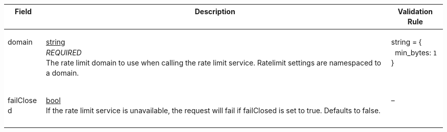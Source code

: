 

  
<div class="generated-table"></div>

<table>
<thead>
<tr>
<th>Field</th>
<th class="description">Description</th>
<th>Validation Rule</th>
</tr>
</thead>
    
<tr>
<td>


domain

</td>

<td>

[string](https://developers.google.com/protocol-buffers/docs/proto3#scalar) <br/> _REQUIRED_ <br/> The rate limit domain to use when calling the rate limit service.
Ratelimit settings are namespaced to a domain.

</td>

<td>

string = {<br/>&nbsp;&nbsp;min_bytes: `1`<br/>}<br/>

</td>
</tr>
    
<tr>
<td>


failClosed

</td>

<td>

[bool](https://developers.google.com/protocol-buffers/docs/proto3#scalar) <br/> If the rate limit service is unavailable, the request will fail
if failClosed is set to true. Defaults to false.

</td>

<td>

&ndash;

</td>
</tr>
    
<tr>
<td>
